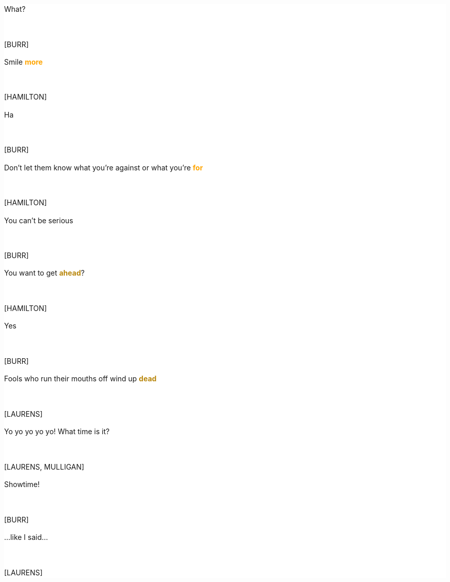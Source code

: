 What?

<br>

[BURR]

Smile <span style="color:orange"><b>more</b></span>

<br>

[HAMILTON]

Ha

<br>

[BURR]

Don’t let them know what you’re against or what you’re <span style="color:orange"><b>for</b></span>

<br>

[HAMILTON]

You can’t be serious

<br>

[BURR]

You want to get <span style="color:DarkGoldenRod"><b>ahead</b></span>?

<br>

[HAMILTON]

Yes

<br>

[BURR]

Fools who run their mouths off wind up <span style="color:DarkGoldenRod"><b>dead</b></span>

<br>

[LAURENS]

Yo yo yo yo yo! What time is it?

<br>

[LAURENS, MULLIGAN]

Showtime!

<br>

[BURR]

…like I said…

<br>

[LAURENS]
